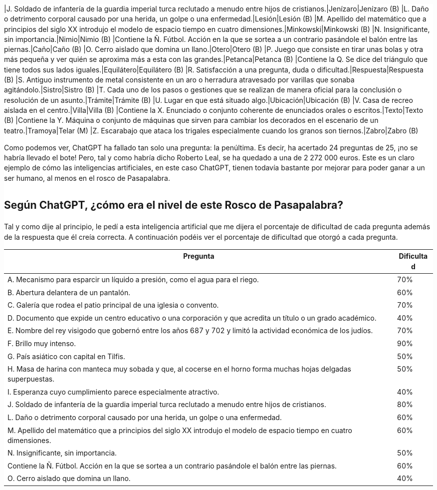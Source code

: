|J. Soldado de infantería de la guardia imperial turca reclutado a menudo entre hijos de cristianos.|Jenízaro|Jenízaro (B)
|L. Daño o detrimento corporal causado por una herida, un golpe o una enfermedad.|Lesión|Lesión (B)
|M. Apellido del matemático que a principios del siglo XX introdujo el modelo de espacio tiempo en cuatro dimensiones.|Minkowski|Minkowski (B)
|N. Insignificante, sin importancia.|Nimio|Nimio (B)
|Contiene la Ñ. Fútbol. Acción en la que se sortea a un contrario pasándole el balón entre las piernas.|Caño|Caño (B)
|O. Cerro aislado que domina un llano.|Otero|Otero (B)
|P. Juego que consiste en tirar unas bolas y otra más pequeña y ver quién se aproxima más a esta con las grandes.|Petanca|Petanca (B)
|Contiene la Q. Se dice del triángulo que tiene todos sus lados iguales.|Equilátero|Equilátero (B)
|R. Satisfacción a una pregunta, duda o dificultad.|Respuesta|Respuesta (B)
|S. Antiguo instrumento de metal consistente en un aro o herradura atravesado por varillas que sonaba agitándolo.|Sistro|Sistro (B)
|T. Cada uno de los pasos o gestiones que se realizan de manera oficial para la conclusión o resolución de un asunto.|Trámite|Trámite (B)
|U. Lugar en que está situado algo.|Ubicación|Ubicación (B)
|V. Casa de recreo aislada en el centro.|Villa|Villa (B)
|Contiene la X. Enunciado o conjunto coherente de enunciados orales o escritos.|Texto|Texto (B)
|Contiene la Y. Máquina o conjunto de máquinas que sirven para cambiar los decorados en el escenario de un teatro.|Tramoya|Telar (M)
|Z. Escarabajo que ataca los trigales especialmente cuando los granos son tiernos.|Zabro|Zabro (B)

Como podemos ver, ChatGPT ha fallado tan solo una pregunta: la penúltima. Es decir, ha acertado 24 preguntas de 25, ¡no se habría llevado el bote! Pero, tal y como habría dicho Roberto Leal, se ha quedado a una de 2 272 000 euros. Este es un claro ejemplo de cómo las inteligencias artificiales, en este caso ChatGPT, tienen todavía bastante por mejorar para poder ganar a un ser humano, al menos en el rosco de Pasapalabra.

## Según ChatGPT, ¿cómo era el nivel de este Rosco de Pasapalabra?

Tal y como dije al principio, le pedí a esta inteligencia artificial que me dijera el porcentaje de dificultad de cada pregunta además de la respuesta que él creía correcta. A continuación podéis ver el porcentaje de dificultad que otorgó a cada pregunta.

| Pregunta | Dificultad |
|----------|----------|
A. Mecanismo para esparcir un líquido a presión, como el agua para el riego.|70%
B. Abertura delantera de un pantalón.|60%
C. Galería que rodea el patio principal de una iglesia o convento.|70%
D. Documento que expide un centro educativo o una corporación y que acredita un título o un grado académico.|40%
E. Nombre del rey visigodo que gobernó entre los años 687 y 702 y limitó la actividad económica de los judíos.|70%
F. Brillo muy intenso.|90%
G. País asiático con capital en Tilfis.|50%
H. Masa de harina con manteca muy sobada y que, al cocerse en el horno forma muchas hojas delgadas superpuestas.|50%
I. Esperanza cuyo cumplimiento parece especialmente atractivo.|40%
J. Soldado de infantería de la guardia imperial turca reclutado a menudo entre hijos de cristianos.|80%
L. Daño o detrimento corporal causado por una herida, un golpe o una enfermedad.|60%
M. Apellido del matemático que a principios del siglo XX introdujo el modelo de espacio tiempo en cuatro dimensiones.|60%
N. Insignificante, sin importancia.|50%
Contiene la Ñ. Fútbol. Acción en la que se sortea a un contrario pasándole el balón entre las piernas.|60%
O. Cerro aislado que domina un llano.|40%